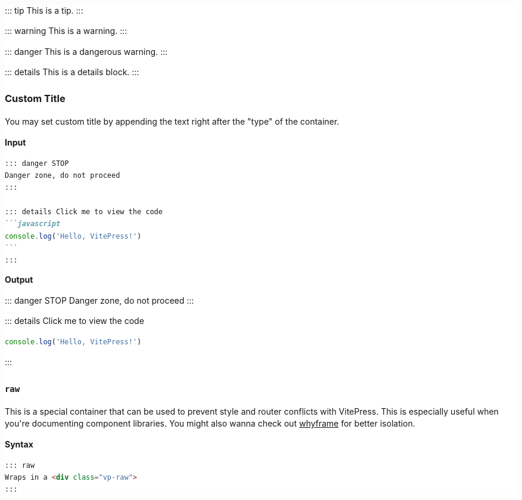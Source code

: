 ::: tip
This is a tip.
:::

::: warning
This is a warning.
:::

::: danger
This is a dangerous warning.
:::

::: details
This is a details block.
:::

### Custom Title

You may set custom title by appending the text right after the "type" of the container.

**Input**

````markdown
::: danger STOP
Danger zone, do not proceed
:::

::: details Click me to view the code
```javascript
console.log('Hello, VitePress!')
```
:::
````

**Output**

::: danger STOP
Danger zone, do not proceed
:::

::: details Click me to view the code
```javascript
console.log('Hello, VitePress!')
```
:::

### `raw`

This is a special container that can be used to prevent style and router conflicts with VitePress.
This is especially useful when you're documenting component libraries.
You might also wanna check out [whyframe](https://whyframe.dev/docs/integrations/vitepress) for better isolation.

**Syntax**

```markdown
::: raw
Wraps in a <div class="vp-raw">
:::
```
